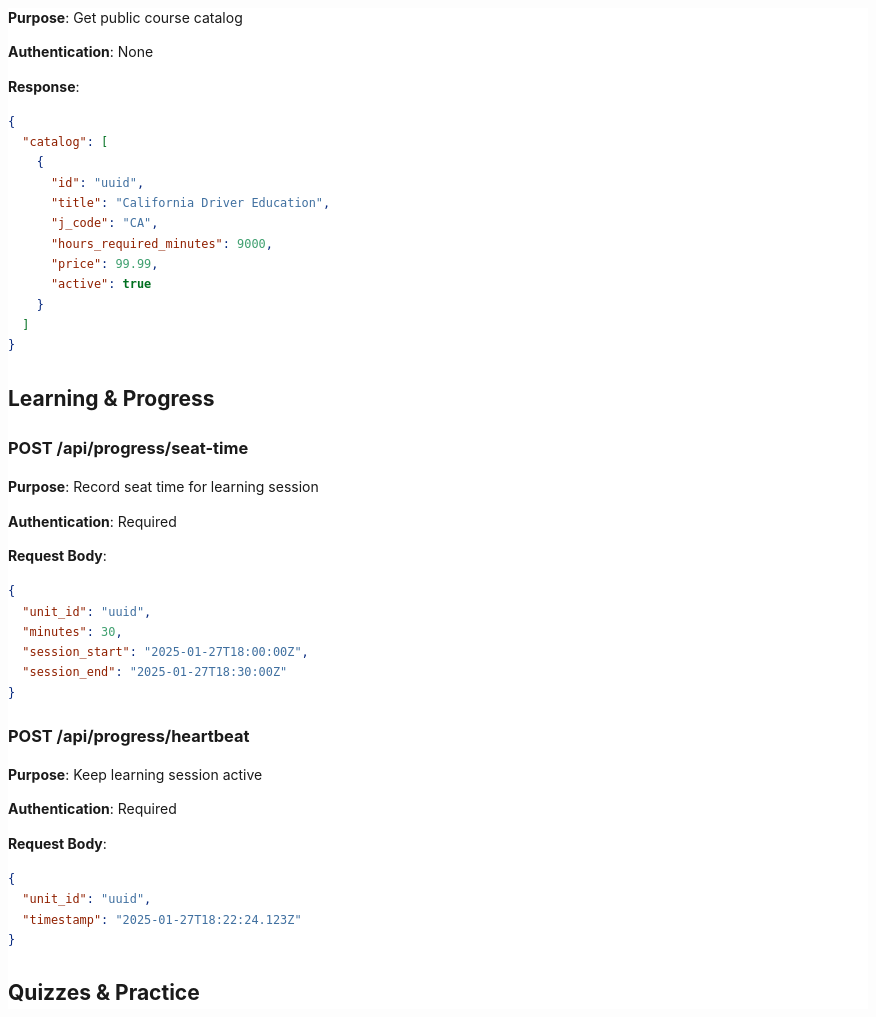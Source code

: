 **Purpose**: Get public course catalog

**Authentication**: None

**Response**:

```json
{
  "catalog": [
    {
      "id": "uuid",
      "title": "California Driver Education",
      "j_code": "CA",
      "hours_required_minutes": 9000,
      "price": 99.99,
      "active": true
    }
  ]
}
```

## Learning & Progress

### POST /api/progress/seat-time

**Purpose**: Record seat time for learning session

**Authentication**: Required

**Request Body**:

```json
{
  "unit_id": "uuid",
  "minutes": 30,
  "session_start": "2025-01-27T18:00:00Z",
  "session_end": "2025-01-27T18:30:00Z"
}
```

### POST /api/progress/heartbeat

**Purpose**: Keep learning session active

**Authentication**: Required

**Request Body**:

```json
{
  "unit_id": "uuid",
  "timestamp": "2025-01-27T18:22:24.123Z"
}
```

## Quizzes & Practice
